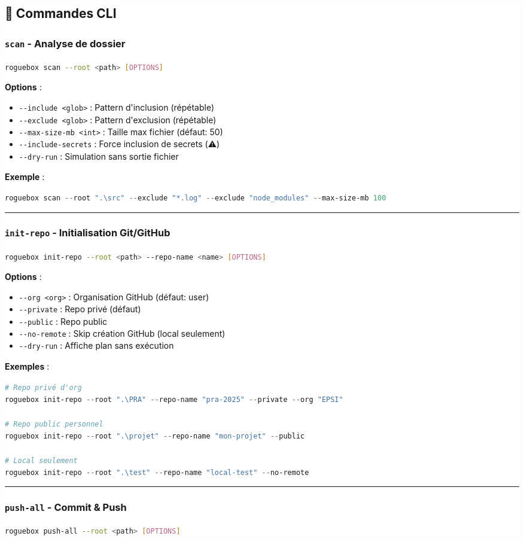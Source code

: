 
## 🔧 Commandes CLI

### `scan` - Analyse de dossier

```bash
roguebox scan --root <path> [OPTIONS]
```

**Options** :

- `--include <glob>` : Pattern d'inclusion (répétable)
- `--exclude <glob>` : Pattern d'exclusion (répétable)
- `--max-size-mb <int>` : Taille max fichier (défaut: 50)
- `--include-secrets` : Force inclusion de secrets (⚠️)
- `--dry-run` : Simulation sans sortie fichier

**Exemple** :

```powershell
roguebox scan --root ".\src" --exclude "*.log" --exclude "node_modules" --max-size-mb 100
```

---

### `init-repo` - Initialisation Git/GitHub

```bash
roguebox init-repo --root <path> --repo-name <name> [OPTIONS]
```

**Options** :

- `--org <org>` : Organisation GitHub (défaut: user)
- `--private` : Repo privé (défaut)
- `--public` : Repo public
- `--no-remote` : Skip création GitHub (local seulement)
- `--dry-run` : Affiche plan sans exécution

**Exemples** :

```powershell
# Repo privé d'org
roguebox init-repo --root ".\PRA" --repo-name "pra-2025" --private --org "EPSI"

# Repo public personnel
roguebox init-repo --root ".\projet" --repo-name "mon-projet" --public

# Local seulement
roguebox init-repo --root ".\test" --repo-name "local-test" --no-remote
```

---

### `push-all` - Commit & Push

```bash
roguebox push-all --root <path> [OPTIONS]
```

